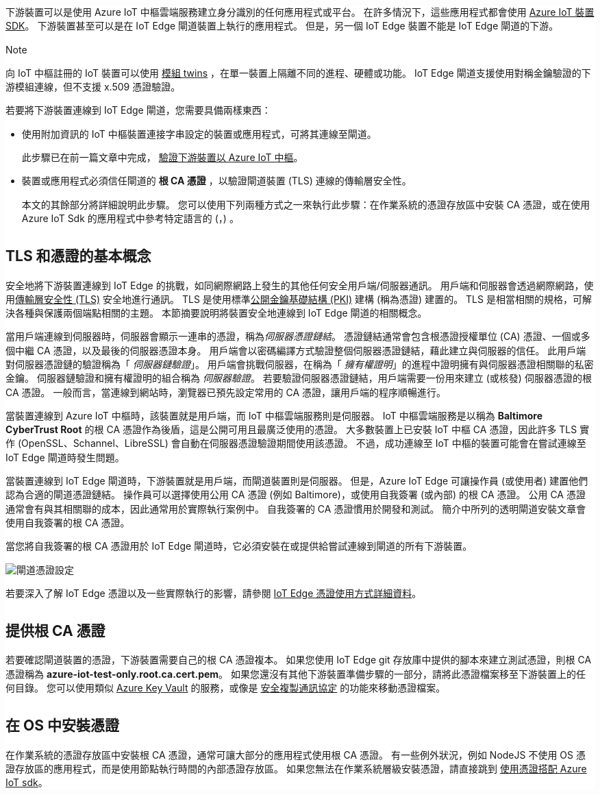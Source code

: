 下游裝置可以是使用 Azure IoT 中樞雲端服務建立身分識別的任何應用程式或平台。 在許多情況下，這些應用程式都會使用 [Azure IoT 裝置 SDK](../iot-hub/iot-hub-devguide-sdks.md)。 下游裝置甚至可以是在 IoT Edge 閘道裝置上執行的應用程式。 但是，另一個 IoT Edge 裝置不能是 IoT Edge 閘道的下游。

>[!NOTE]
>向 IoT 中樞註冊的 IoT 裝置可以使用 [模組 twins](../iot-hub/iot-hub-devguide-module-twins.md) ，在單一裝置上隔離不同的進程、硬體或功能。 IoT Edge 閘道支援使用對稱金鑰驗證的下游模組連線，但不支援 x.509 憑證驗證。

若要將下游裝置連線到 IoT Edge 閘道，您需要具備兩樣東西：

* 使用附加資訊的 IoT 中樞裝置連接字串設定的裝置或應用程式，可將其連線至閘道。

    此步驟已在前一篇文章中完成， [驗證下游裝置以 Azure IoT 中樞](how-to-authenticate-downstream-device.md#retrieve-and-modify-connection-string)。

* 裝置或應用程式必須信任閘道的 **根 CA 憑證** ，以驗證閘道裝置 (TLS) 連線的傳輸層安全性。

    本文的其餘部分將詳細說明此步驟。 您可以使用下列兩種方式之一來執行此步驟：在作業系統的憑證存放區中安裝 CA 憑證，或在使用 Azure IoT Sdk 的應用程式中參考特定語言的 (，) 。

## <a name="tls-and-certificate-fundamentals"></a>TLS 和憑證的基本概念

安全地將下游裝置連線到 IoT Edge 的挑戰，如同網際網路上發生的其他任何安全用戶端/伺服器通訊。 用戶端和伺服器會透過網際網路，使用[傳輸層安全性 (TLS)](https://en.wikipedia.org/wiki/Transport_Layer_Security) 安全地進行通訊。 TLS 是使用標準[公開金鑰基礎結構 (PKI)](https://en.wikipedia.org/wiki/Public_key_infrastructure) 建構 (稱為憑證) 建置的。 TLS 是相當相關的規格，可解決各種與保護兩個端點相關的主題。 本節摘要說明將裝置安全地連線到 IoT Edge 閘道的相關概念。

當用戶端連線到伺服器時，伺服器會顯示一連串的憑證，稱為*伺服器憑證鏈結*。 憑證鏈結通常會包含根憑證授權單位 (CA) 憑證、一個或多個中繼 CA 憑證，以及最後的伺服器憑證本身。 用戶端會以密碼編譯方式驗證整個伺服器憑證鏈結，藉此建立與伺服器的信任。 此用戶端對伺服器憑證鏈的驗證稱為「 *伺服器鏈驗證*」。 用戶端會挑戰伺服器，在稱為「 *擁有權證明*」的進程中證明擁有與伺服器憑證相關聯的私密金鑰。 伺服器鏈驗證和擁有權證明的組合稱為 *伺服器驗證*。 若要驗證伺服器憑證鏈結，用戶端需要一份用來建立 (或核發) 伺服器憑證的根 CA 憑證。 一般而言，當連線到網站時，瀏覽器已預先設定常用的 CA 憑證，讓用戶端的程序順暢進行。

當裝置連線到 Azure IoT 中樞時，該裝置就是用戶端，而 IoT 中樞雲端服務則是伺服器。 IoT 中樞雲端服務是以稱為 **Baltimore CyberTrust Root** 的根 CA 憑證作為後盾，這是公開可用且最廣泛使用的憑證。 大多數裝置上已安裝 IoT 中樞 CA 憑證，因此許多 TLS 實作 (OpenSSL、Schannel、LibreSSL) 會自動在伺服器憑證驗證期間使用該憑證。 不過，成功連線至 IoT 中樞的裝置可能會在嘗試連線至 IoT Edge 閘道時發生問題。

當裝置連線到 IoT Edge 閘道時，下游裝置就是用戶端，而閘道裝置則是伺服器。 但是，Azure IoT Edge 可讓操作員 (或使用者) 建置他們認為合適的閘道憑證鏈結。 操作員可以選擇使用公用 CA 憑證 (例如 Baltimore)，或使用自我簽署 (或內部) 的根 CA 憑證。 公用 CA 憑證通常會有與其相關聯的成本，因此通常用於實際執行案例中。 自我簽署的 CA 憑證慣用於開發和測試。 簡介中所列的透明閘道安裝文章會使用自我簽署的根 CA 憑證。

當您將自我簽署的根 CA 憑證用於 IoT Edge 閘道時，它必須安裝在或提供給嘗試連線到閘道的所有下游裝置。

![閘道憑證設定](./media/how-to-create-transparent-gateway/gateway-setup.png)

若要深入了解 IoT Edge 憑證以及一些實際執行的影響，請參閱 [IoT Edge 憑證使用方式詳細資料](iot-edge-certs.md)。

## <a name="provide-the-root-ca-certificate"></a>提供根 CA 憑證

若要確認閘道裝置的憑證，下游裝置需要自己的根 CA 憑證複本。 如果您使用 IoT Edge git 存放庫中提供的腳本來建立測試憑證，則根 CA 憑證稱為 **azure-iot-test-only.root.ca.cert.pem**。 如果您還沒有其他下游裝置準備步驟的一部分，請將此憑證檔案移至下游裝置上的任何目錄。 您可以使用類似 [Azure Key Vault](https://docs.microsoft.com/azure/key-vault) 的服務，或像是 [安全複製通訊協定](https://www.ssh.com/ssh/scp/) 的功能來移動憑證檔案。

## <a name="install-certificates-in-the-os"></a>在 OS 中安裝憑證

在作業系統的憑證存放區中安裝根 CA 憑證，通常可讓大部分的應用程式使用根 CA 憑證。 有一些例外狀況，例如 NodeJS 不使用 OS 憑證存放區的應用程式，而是使用節點執行時間的內部憑證存放區。 如果您無法在作業系統層級安裝憑證，請直接跳到 [使用憑證搭配 Azure IoT sdk](#use-certificates-with-azure-iot-sdks)。
